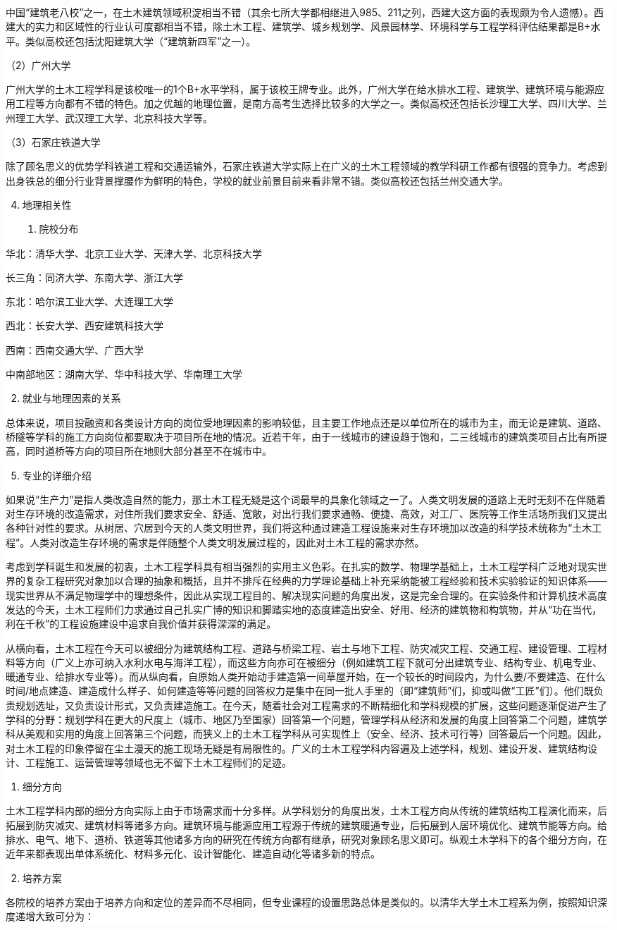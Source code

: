 中国“建筑老八校”之一，在土木建筑领域积淀相当不错（其余七所大学都相继进入985、211之列，西建大这方面的表现颇为令人遗憾）。西建大的实力和区域性的行业认可度都相当不错，除土木工程、建筑学、城乡规划学、风景园林学、环境科学与工程学科评估结果都是B+水平。类似高校还包括沈阳建筑大学（“建筑新四军”之一）。

（2）广州大学

广州大学的土木工程学科是该校唯一的1个B+水平学科，属于该校王牌专业。此外，广州大学在给水排水工程、建筑学、建筑环境与能源应用工程等方向都有不错的特色。加之优越的地理位置，是南方高考生选择比较多的大学之一。类似高校还包括长沙理工大学、四川大学、兰州理工大学、武汉理工大学、北京科技大学等。

（3）石家庄铁道大学

除了顾名思义的优势学科铁道工程和交通运输外，石家庄铁道大学实际上在广义的土木工程领域的教学科研工作都有很强的竞争力。考虑到出身铁总的细分行业背景撑腰作为鲜明的特色，学校的就业前景目前来看非常不错。类似高校还包括兰州交通大学。

4.  地理相关性

    1.  院校分布

华北：清华大学、北京工业大学、天津大学、北京科技大学

长三角：同济大学、东南大学、浙江大学

东北：哈尔滨工业大学、大连理工大学

西北：长安大学、西安建筑科技大学

西南：西南交通大学、广西大学

中南部地区：湖南大学、华中科技大学、华南理工大学

2.  就业与地理因素的关系

总体来说，项目投融资和各类设计方向的岗位受地理因素的影响较低，且主要工作地点还是以单位所在的城市为主，而无论是建筑、道路、桥隧等学科的施工方向岗位都要取决于项目所在地的情况。近若干年，由于一线城市的建设趋于饱和，二三线城市的建筑类项目占比有所提高，同时道桥等方向的项目所在地则大部分甚至不在城市中。

5.  专业的详细介绍

如果说“生产力”是指人类改造自然的能力，那土木工程无疑是这个词最早的具象化领域之一了。人类文明发展的道路上无时无刻不在伴随着对生存环境的改造需求，对住所我们要求安全、舒适、宽敞，对出行我们要求通畅、便捷、高效，对工厂、医院等工作生活场所我们又提出各种针对性的要求。从树居、穴居到今天的人类文明世界，我们将这种通过建造工程设施来对生存环境加以改造的科学技术统称为“土木工程”。人类对改造生存环境的需求是伴随整个人类文明发展过程的，因此对土木工程的需求亦然。

考虑到学科诞生和发展的初衷，土木工程学科具有相当强烈的实用主义色彩。在扎实的数学、物理学基础上，土木工程学科广泛地对现实世界的复杂工程研究对象加以合理的抽象和概括，且并不排斥在经典的力学理论基础上补充采纳能被工程经验和技术实验验证的知识体系——现实世界从不满足物理学中的理想条件，因此从实现工程目的、解决现实问题的角度出发，这是完全合理的。在实验条件和计算机技术高度发达的今天，土木工程师们力求通过自己扎实广博的知识和脚踏实地的态度建造出安全、好用、经济的建筑物和构筑物，并从“功在当代，利在千秋”的工程设施建设中追求自我价值并获得深深的满足。

从横向看，土木工程在今天可以被细分为建筑结构工程、道路与桥梁工程、岩土与地下工程、防灾减灾工程、交通工程、建设管理、工程材料等方向（广义上亦可纳入水利水电与海洋工程），而这些方向亦可在被细分（例如建筑工程下就可分出建筑专业、结构专业、机电专业、暖通专业、给排水专业等）。而从纵向看，自原始人类开始动手建造第一间草屋开始，在一个较长的时间段内，为什么要/不要建造、在什么时间/地点建造、建造成什么样子、如何建造等等问题的回答权力是集中在同一批人手里的（即“建筑师”们，抑或叫做“工匠”们）。他们既负责规划选址，又负责设计形式，又负责建造施工。在今天，随着社会对工程需求的不断精细化和学科规模的扩展，这些问题逐渐促进产生了学科的分野：规划学科在更大的尺度上（城市、地区乃至国家）回答第一个问题，管理学科从经济和发展的角度上回答第二个问题，建筑学科从美观和实用的角度上回答第三个问题，而狭义上的土木工程学科从可实现性上（安全、经济、技术可行等）回答最后一个问题。因此，对土木工程的印象停留在尘土漫天的施工现场无疑是有局限性的。广义的土木工程学科内容遍及上述学科，规划、建设开发、建筑结构设计、工程施工、运营管理等领域也无不留下土木工程师们的足迹。

1.  细分方向

土木工程学科内部的细分方向实际上由于市场需求而十分多样。从学科划分的角度出发，土木工程方向从传统的建筑结构工程演化而来，后拓展到防灾减灾、建筑材料等诸多方向。建筑环境与能源应用工程源于传统的建筑暖通专业，后拓展到人居环境优化、建筑节能等方向。给排水、电气、地下、道桥、铁道等其他诸多方向的研究在传统方向都有继承，研究对象顾名思义即可。纵观土木学科下的各个细分方向，在近年来都表现出单体系统化、材料多元化、设计智能化、建造自动化等诸多新的特点。

2.  培养方案

各院校的培养方案由于培养方向和定位的差异而不尽相同，但专业课程的设置思路总体是类似的。以清华大学土木工程系为例，按照知识深度递增大致可分为：
